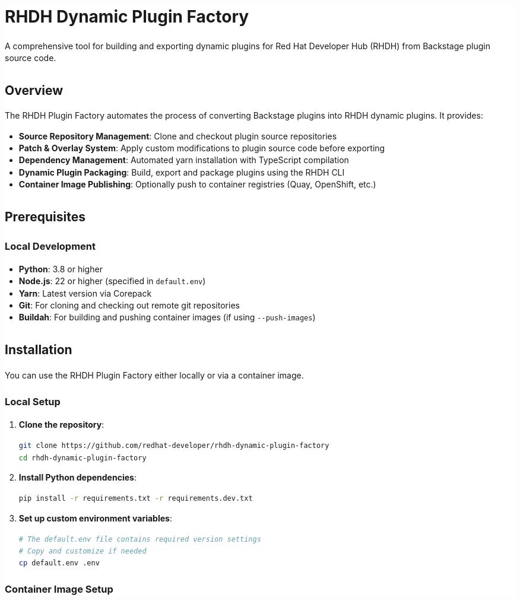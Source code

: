 # RHDH Dynamic Plugin Factory

A comprehensive tool for building and exporting dynamic plugins for Red Hat Developer Hub (RHDH) from Backstage plugin source code.

## Overview

The RHDH Plugin Factory automates the process of converting Backstage plugins into RHDH dynamic plugins. It provides:

- **Source Repository Management**: Clone and checkout plugin source repositories
- **Patch & Overlay System**: Apply custom modifications to plugin source code before exporting
- **Dependency Management**: Automated yarn installation with TypeScript compilation
- **Dynamic Plugin Packaging**: Build, export and package plugins using the RHDH CLI
- **Container Image Publishing**: Optionally push to container registries (Quay, OpenShift, etc.)

## Prerequisites

### Local Development

- **Python**: 3.8 or higher
- **Node.js**: 22 or higher (specified in `default.env`)
- **Yarn**: Latest version via Corepack
- **Git**: For cloning and checking out remote git repositories
- **Buildah**: For building and pushing container images (if using `--push-images`)

## Installation

You can use the RHDH Plugin Factory either locally or via a container image.

### Local Setup

1. **Clone the repository**:

   ```bash
   git clone https://github.com/redhat-developer/rhdh-dynamic-plugin-factory
   cd rhdh-dynamic-plugin-factory
   ```

2. **Install Python dependencies**:

   ```bash
   pip install -r requirements.txt -r requirements.dev.txt
   ```

3. **Set up custom environment variables**:

   ```bash
   # The default.env file contains required version settings
   # Copy and customize if needed
   cp default.env .env
   ```

### Container Image Setup
